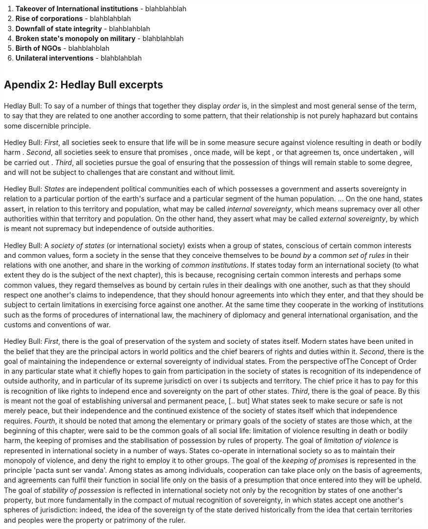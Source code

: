 1. **Takeover of International institutions** - blahblahblah
2. **Rise of corporations** - blahblahblah
3. **Downfall of state integrity** - blahblahblah
4. **Broken state's monopoly on military** - blahblahblah
5. **Birth of NGOs** - blahblahblah
6. **Unilateral interventions** - blahblahblah


Apendix 2: Hedlay Bull excerpts
-------------------------------------------------------------------------------


Hedlay Bull: To say of a number of things that together they display *order* is, in the simplest and most general sense of the term, to say that they are related to one another according to some pattern, that their relationship is not purely haphazard but contains some discernible principle.

Hedley Bull: *First*, all societies seek to ensure that life will be in some measure secure against violence resulting in death or bodily harm . *Second*, all societies seek to ensure that promises , once made, will be kept , or that agreemen ts, once undertaken , will be carried out . *Third*, all societies pursue the goal of ensuring that the possession of things will remain stable to some degree, and will not be subject to challenges that are constant and without limit.

Hedley Bull: *States* are independent political communities each of which possesses a government and asserts sovereignty in relation to a particular portion of the earth's surface and a particular segment of the human population. ... On the one hand, states assert, in relation to this territory and population, what may be called *internal sover­eignty*, which means supremacy over all other authorities within that territory and population. On the other hand, they assert what may be called *external sovereignty*, by which is meant not supremacy but independence of outside authorities.

Hedley Bull: A *society of states* (or international society) exists when a group of states, conscious of certain common interests and common values, form a society in the sense that they conceive themselves to be *bound by* a *common set of rules* in their relations with one another, and share in the working of *common institutions*. If states today form an international society (to what extent they do is the subject of the next chapter), this is because, recognising certain common interests and perhaps some common values, they regard themselves as bound by certain rules in their dealings with one another, such as that they should respect one another's claims to independence, that they should honour agreements into which they enter, and that they should be subject to certain limitations in exercising force against one another. At the same time they co­operate in the working of institutions such as the forms of procedures of international law, the machinery of diplomacy and general international organisation, and the customs and conven­tions of war.

Hedley Bull: *First*, there is the goal of preservation of the system and society of states itself. Modern states have been united in the belief that they are the principal actors in world politics and the chief bearers of rights and duties within it. *Second*, there is the goal of maintaining the independence or external sovereignty of individual states. From the perspective ofThe Concept of Order in any particular state what it chiefly hopes to gain from participation in the society of states is recognition of its independence of outside authority, and in particular of its supreme jurisdicti on over i ts subjects and territory. The chief price it has to pay for this is recognition of like rights to independ ence and sovereignty on the part of other states. *Third*, there is the goal of peace. By this is meant not the goal of establishing universal and permanent peace, [.. but] What states seek to make secure or safe is not merely peace, but their independence and the continued existence of the society of states itself which that independence requires. *Fourth*, it should be noted that among the elementary or primary goals of the society of states are those which, at the beginning of this chapter, were said to be the common goals of all social life: limitation of violence resulting in death or bodily harm, the keeping of promises and the stabilisation of possession by rules of property. The goal of *limitation of violence* is represented in international society in a number of ways. States co-operate in international society so as to maintain their monopoly of violence, and deny the right to employ it to other groups. The goal of the *keeping of promises* is represented in the principle 'pacta sunt ser vanda'. Among states as among individuals, co­operation can take place only on the basis of agreements, and agreements can fulfil their function in social life only on the basis of a presumption that once entered into they will be upheld. The goal of *stability of possession* is reflected in international society not only by the recognition by states of one another's property, but more fundamentally in the compact of mutual recognition of sovereignty, in which states accept one another's spheres of jurisdiction: indeed, the idea of the sovereign ty of the state derived historically from the idea that certain territories and peoples were the property or patrimony of the ruler.

